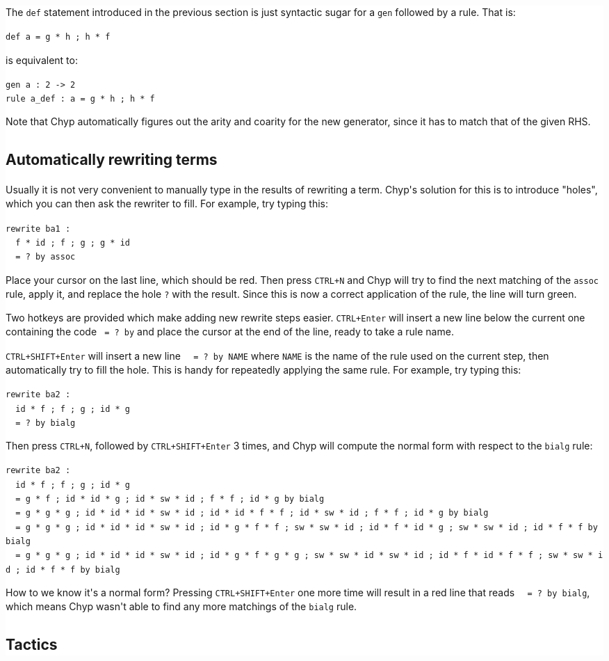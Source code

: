 
The `def` statement introduced in the previous section is just syntactic sugar for a `gen` followed by a rule. That is:

    def a = g * h ; h * f

is equivalent to:

    gen a : 2 -> 2
    rule a_def : a = g * h ; h * f

Note that Chyp automatically figures out the arity and coarity for the new generator, since it has to match that of the given RHS.


## Automatically rewriting terms

Usually it is not very convenient to manually type in the results of rewriting a term. Chyp's solution for this is to introduce "holes", which you can then ask the rewriter to fill. For example, try typing this:

    rewrite ba1 :
      f * id ; f ; g ; g * id
      = ? by assoc

Place your cursor on the last line, which should be red. Then press `CTRL+N` and Chyp will try to find the next matching of the `assoc` rule, apply it, and replace the hole `?` with the result. Since this is now a correct application of the rule, the line will turn green.

Two hotkeys are provided which make adding new rewrite steps easier. `CTRL+Enter` will insert a new line below the current one containing the code `  = ? by ` and place the cursor at the end of the line, ready to take a rule name.

`CTRL+SHIFT+Enter` will insert a new line `  = ? by NAME` where `NAME` is the name of the rule used on the current step, then automatically try to fill the hole. This is handy for repeatedly applying the same rule. For example, try typing this:

    rewrite ba2 :
      id * f ; f ; g ; id * g
      = ? by bialg

Then press `CTRL+N`, followed by `CTRL+SHIFT+Enter` 3 times, and Chyp will compute the normal form with respect to the `bialg` rule:

    rewrite ba2 :
      id * f ; f ; g ; id * g
      = g * f ; id * id * g ; id * sw * id ; f * f ; id * g by bialg
      = g * g * g ; id * id * id * sw * id ; id * id * f * f ; id * sw * id ; f * f ; id * g by bialg
      = g * g * g ; id * id * id * sw * id ; id * g * f * f ; sw * sw * id ; id * f * id * g ; sw * sw * id ; id * f * f by bialg
      = g * g * g ; id * id * id * sw * id ; id * g * f * g * g ; sw * sw * id * sw * id ; id * f * id * f * f ; sw * sw * id ; id * f * f by bialg

How to we know it's a normal form? Pressing `CTRL+SHIFT+Enter` one more time will result in a red line that reads `  = ? by bialg`, which means Chyp wasn't able to find any more matchings of the `bialg` rule.

## Tactics
